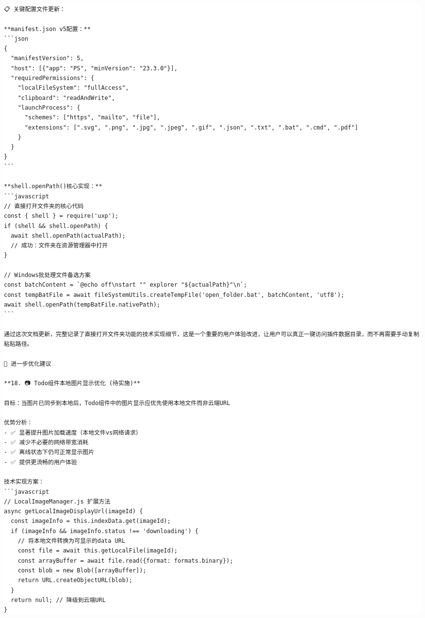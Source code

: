     📋 关键配置文件更新：

    **manifest.json v5配置：**
    ```json
    {
      "manifestVersion": 5,
      "host": [{"app": "PS", "minVersion": "23.3.0"}],
      "requiredPermissions": {
        "localFileSystem": "fullAccess",
        "clipboard": "readAndWrite",
        "launchProcess": {
          "schemes": ["https", "mailto", "file"],
          "extensions": [".svg", ".png", ".jpg", ".jpeg", ".gif", ".json", ".txt", ".bat", ".cmd", ".pdf"]
        }
      }
    }
    ```

    **shell.openPath()核心实现：**
    ```javascript
    // 直接打开文件夹的核心代码
    const { shell } = require('uxp');
    if (shell && shell.openPath) {
      await shell.openPath(actualPath);
      // 成功：文件夹在资源管理器中打开
    }

    // Windows批处理文件备选方案
    const batchContent = `@echo off\nstart "" explorer "${actualPath}"\n`;
    const tempBatFile = await fileSystemUtils.createTempFile('open_folder.bat', batchContent, 'utf8');
    await shell.openPath(tempBatFile.nativePath);
    ```

    通过这次文档更新，完整记录了直接打开文件夹功能的技术实现细节，这是一个重要的用户体验改进，让用户可以真正一键访问插件数据目录，而不再需要手动复制粘贴路径。

    🎯 进一步优化建议

    **18. 📷 Todo组件本地图片显示优化 (待实施)**

    目标：当图片已同步到本地后，Todo组件中的图片显示应优先使用本地文件而非云端URL

    优势分析：
    - ✅ 显著提升图片加载速度（本地文件vs网络请求）
    - ✅ 减少不必要的网络带宽消耗
    - ✅ 离线状态下仍可正常显示图片
    - ✅ 提供更流畅的用户体验

    技术实现方案：
    ```javascript
    // LocalImageManager.js 扩展方法
    async getLocalImageDisplayUrl(imageId) {
      const imageInfo = this.indexData.get(imageId);
      if (imageInfo && imageInfo.status !== 'downloading') {
        // 将本地文件转换为可显示的data URL
        const file = await this.getLocalFile(imageId);
        const arrayBuffer = await file.read({format: formats.binary});
        const blob = new Blob([arrayBuffer]);
        return URL.createObjectURL(blob);
      }
      return null; // 降级到云端URL
    }
